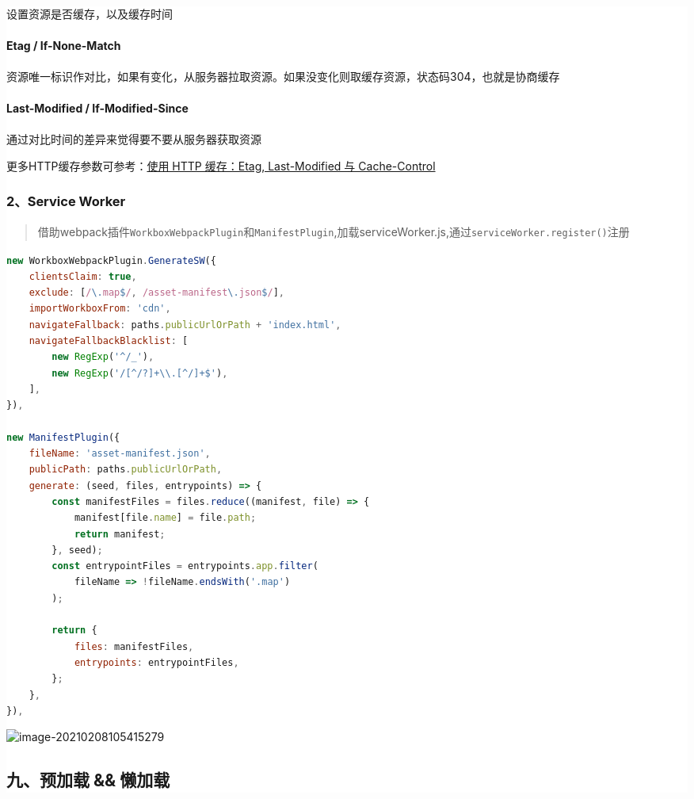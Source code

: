 设置资源是否缓存，以及缓存时间

#### Etag / If-None-Match

资源唯一标识作对比，如果有变化，从服务器拉取资源。如果没变化则取缓存资源，状态码304，也就是协商缓存

#### Last-Modified / If-Modified-Since

通过对比时间的差异来觉得要不要从服务器获取资源

更多HTTP缓存参数可参考：[使用 HTTP 缓存：Etag, Last-Modified 与 Cache-Control](https://harttle.land/2017/04/04/using-http-cache.html)

### 2、Service Worker

> 借助webpack插件`WorkboxWebpackPlugin`和`ManifestPlugin`,加载serviceWorker.js,通过`serviceWorker.register()`注册

```js
new WorkboxWebpackPlugin.GenerateSW({
    clientsClaim: true,
    exclude: [/\.map$/, /asset-manifest\.json$/],
    importWorkboxFrom: 'cdn',
    navigateFallback: paths.publicUrlOrPath + 'index.html',
    navigateFallbackBlacklist: [
        new RegExp('^/_'),
        new RegExp('/[^/?]+\\.[^/]+$'),
    ],
}),

new ManifestPlugin({
    fileName: 'asset-manifest.json',
    publicPath: paths.publicUrlOrPath,
    generate: (seed, files, entrypoints) => {
        const manifestFiles = files.reduce((manifest, file) => {
            manifest[file.name] = file.path;
            return manifest;
        }, seed);
        const entrypointFiles = entrypoints.app.filter(
            fileName => !fileName.endsWith('.map')
        );

        return {
            files: manifestFiles,
            entrypoints: entrypointFiles,
        };
    },
}),
```

![image-20210208105415279](https://blog.poetries.top/img/static/images/image-20210208105415279.png)



## 九、预加载 && 懒加载
